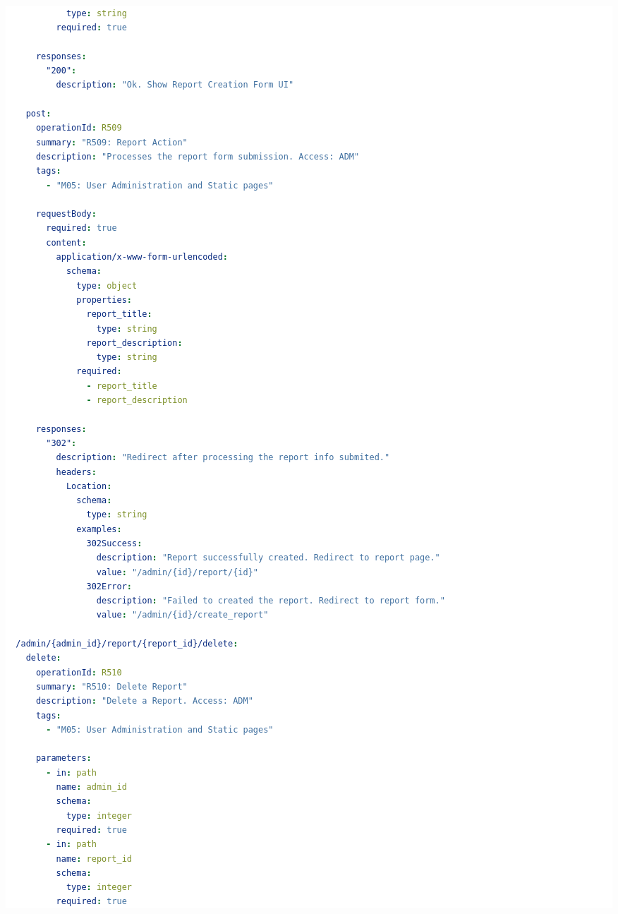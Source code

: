 ```yaml
            type: string
          required: true

      responses:
        "200":
          description: "Ok. Show Report Creation Form UI"

    post:
      operationId: R509
      summary: "R509: Report Action"
      description: "Processes the report form submission. Access: ADM"
      tags:
        - "M05: User Administration and Static pages"

      requestBody:
        required: true
        content:
          application/x-www-form-urlencoded:
            schema:
              type: object
              properties:
                report_title:
                  type: string
                report_description:
                  type: string
              required:
                - report_title
                - report_description

      responses:
        "302":
          description: "Redirect after processing the report info submited."
          headers:
            Location:
              schema:
                type: string
              examples:
                302Success:
                  description: "Report successfully created. Redirect to report page."
                  value: "/admin/{id}/report/{id}"
                302Error:
                  description: "Failed to created the report. Redirect to report form."
                  value: "/admin/{id}/create_report"

  /admin/{admin_id}/report/{report_id}/delete:
    delete:
      operationId: R510
      summary: "R510: Delete Report"
      description: "Delete a Report. Access: ADM"
      tags:
        - "M05: User Administration and Static pages"

      parameters:
        - in: path
          name: admin_id
          schema:
            type: integer
          required: true
        - in: path
          name: report_id
          schema:
            type: integer
          required: true
```